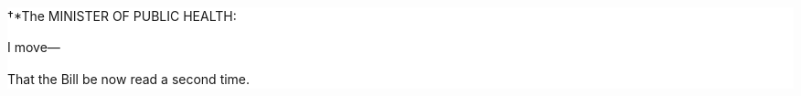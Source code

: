 <from>†*The <person refersTo="hansard_za">MINISTER OF PUBLIC HEALTH</person>:</from>

<p>I move&#x2014;</p>

<block name="quote">That the Bill be now read a second time.</block>
